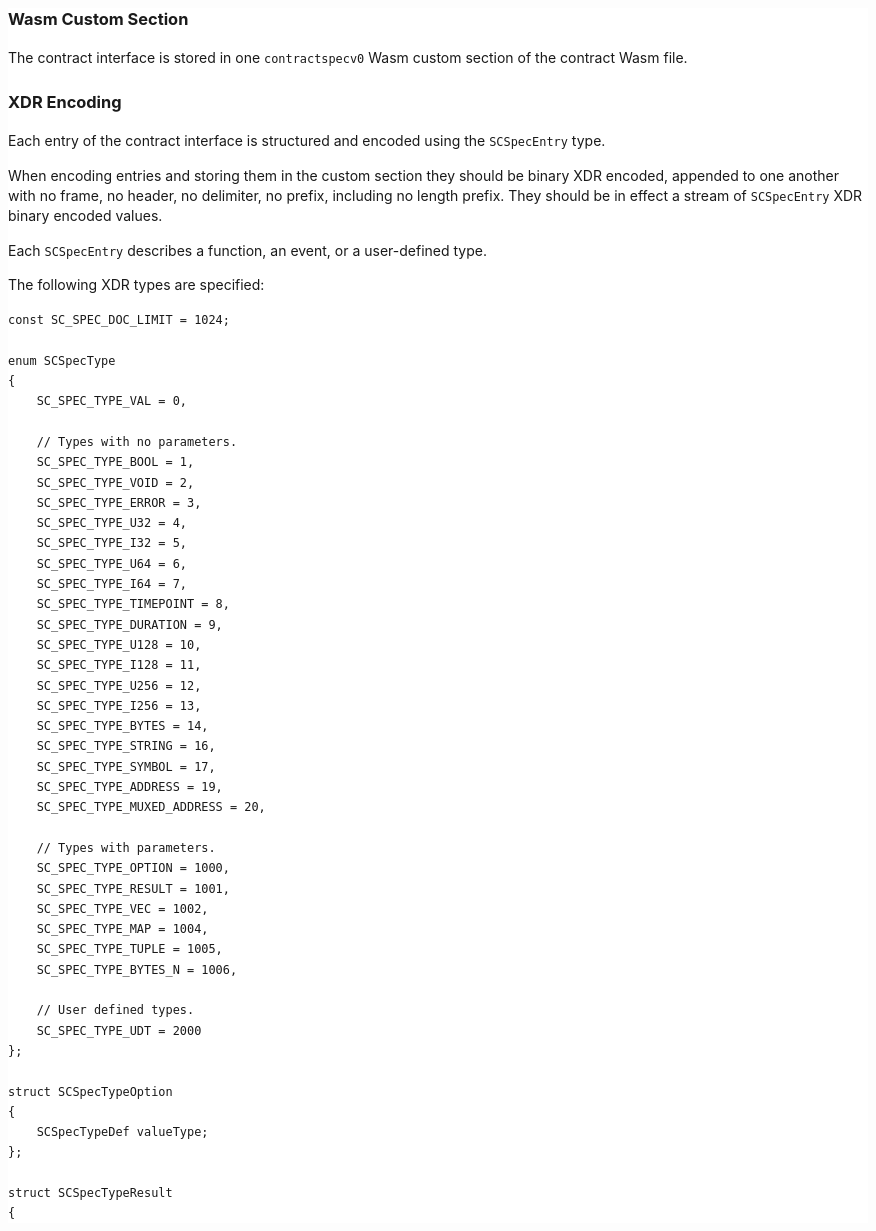 ### Wasm Custom Section

The contract interface is stored in one `contractspecv0` Wasm custom section of
the contract Wasm file.

### XDR Encoding

Each entry of the contract interface is structured and encoded using the
`SCSpecEntry` type.

When encoding entries and storing them in the custom section they should be
binary XDR encoded, appended to one another with no frame, no header, no
delimiter, no prefix, including no length prefix. They should be in effect a
stream of `SCSpecEntry` XDR binary encoded values.

Each `SCSpecEntry` describes a function, an event, or a user-defined type.

The following XDR types are specified:

```xdr
const SC_SPEC_DOC_LIMIT = 1024;

enum SCSpecType
{
    SC_SPEC_TYPE_VAL = 0,

    // Types with no parameters.
    SC_SPEC_TYPE_BOOL = 1,
    SC_SPEC_TYPE_VOID = 2,
    SC_SPEC_TYPE_ERROR = 3,
    SC_SPEC_TYPE_U32 = 4,
    SC_SPEC_TYPE_I32 = 5,
    SC_SPEC_TYPE_U64 = 6,
    SC_SPEC_TYPE_I64 = 7,
    SC_SPEC_TYPE_TIMEPOINT = 8,
    SC_SPEC_TYPE_DURATION = 9,
    SC_SPEC_TYPE_U128 = 10,
    SC_SPEC_TYPE_I128 = 11,
    SC_SPEC_TYPE_U256 = 12,
    SC_SPEC_TYPE_I256 = 13,
    SC_SPEC_TYPE_BYTES = 14,
    SC_SPEC_TYPE_STRING = 16,
    SC_SPEC_TYPE_SYMBOL = 17,
    SC_SPEC_TYPE_ADDRESS = 19,
    SC_SPEC_TYPE_MUXED_ADDRESS = 20,

    // Types with parameters.
    SC_SPEC_TYPE_OPTION = 1000,
    SC_SPEC_TYPE_RESULT = 1001,
    SC_SPEC_TYPE_VEC = 1002,
    SC_SPEC_TYPE_MAP = 1004,
    SC_SPEC_TYPE_TUPLE = 1005,
    SC_SPEC_TYPE_BYTES_N = 1006,

    // User defined types.
    SC_SPEC_TYPE_UDT = 2000
};

struct SCSpecTypeOption
{
    SCSpecTypeDef valueType;
};

struct SCSpecTypeResult
{
```
